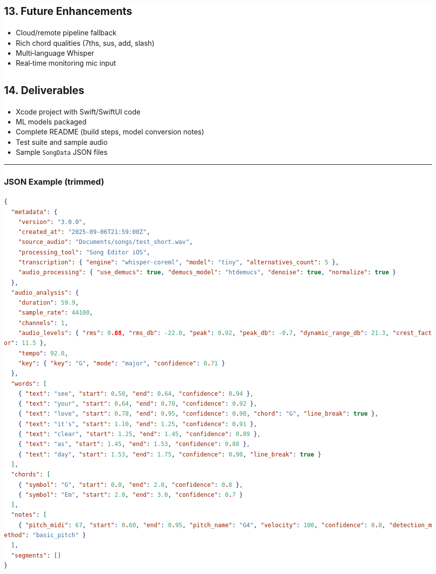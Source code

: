 ## 13. Future Enhancements
- Cloud/remote pipeline fallback
- Rich chord qualities (7ths, sus, add, slash)
- Multi‑language Whisper
- Real‑time monitoring mic input

## 14. Deliverables
- Xcode project with Swift/SwiftUI code
- ML models packaged
- Complete README (build steps, model conversion notes)
- Test suite and sample audio
- Sample `SongData` JSON files

---

### JSON Example (trimmed)

```json
{
  "metadata": {
    "version": "3.0.0",
    "created_at": "2025-09-06T21:59:00Z",
    "source_audio": "Documents/songs/test_short.wav",
    "processing_tool": "Song Editor iOS",
    "transcription": { "engine": "whisper-coreml", "model": "tiny", "alternatives_count": 5 },
    "audio_processing": { "use_demucs": true, "demucs_model": "htdemucs", "denoise": true, "normalize": true }
  },
  "audio_analysis": {
    "duration": 59.9,
    "sample_rate": 44100,
    "channels": 1,
    "audio_levels": { "rms": 0.08, "rms_db": -22.0, "peak": 0.92, "peak_db": -0.7, "dynamic_range_db": 21.3, "crest_factor": 11.5 },
    "tempo": 92.0,
    "key": { "key": "G", "mode": "major", "confidence": 0.71 }
  },
  "words": [
    { "text": "see", "start": 0.50, "end": 0.64, "confidence": 0.94 },
    { "text": "your", "start": 0.64, "end": 0.78, "confidence": 0.92 },
    { "text": "love", "start": 0.78, "end": 0.95, "confidence": 0.90, "chord": "G", "line_break": true },
    { "text": "it's", "start": 1.10, "end": 1.25, "confidence": 0.91 },
    { "text": "clear", "start": 1.25, "end": 1.45, "confidence": 0.89 },
    { "text": "as", "start": 1.45, "end": 1.53, "confidence": 0.88 },
    { "text": "day", "start": 1.53, "end": 1.75, "confidence": 0.90, "line_break": true }
  ],
  "chords": [
    { "symbol": "G", "start": 0.0, "end": 2.0, "confidence": 0.8 },
    { "symbol": "Em", "start": 2.0, "end": 3.0, "confidence": 0.7 }
  ],
  "notes": [
    { "pitch_midi": 67, "start": 0.60, "end": 0.95, "pitch_name": "G4", "velocity": 100, "confidence": 0.8, "detection_method": "basic_pitch" }
  ],
  "segments": []
}
```


